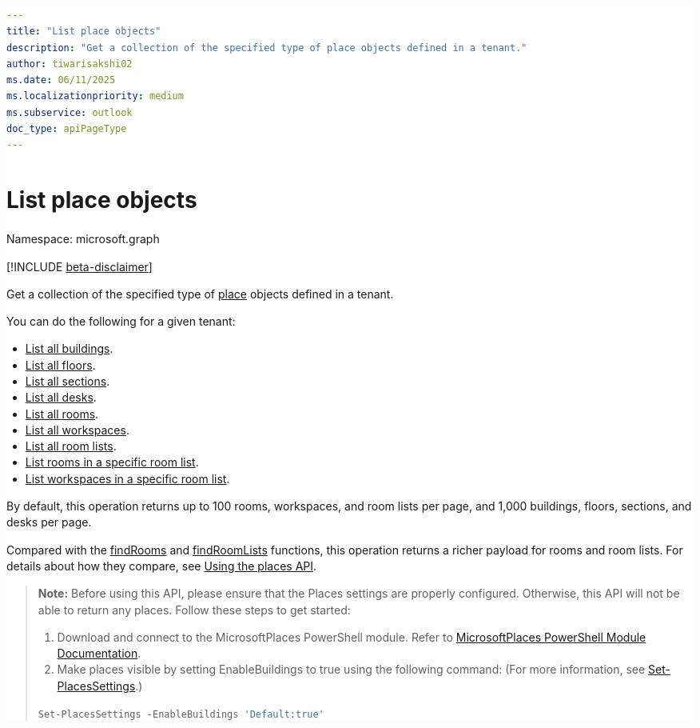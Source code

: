 ```yaml
---
title: "List place objects"
description: "Get a collection of the specified type of place objects defined in a tenant."
author: tiwarisakshi02
ms.date: 06/11/2025
ms.localizationpriority: medium
ms.subservice: outlook
doc_type: apiPageType
---
```


# List place objects

Namespace: microsoft.graph

[!INCLUDE [beta-disclaimer](../../includes/beta-disclaimer.md)]

Get a collection of the specified type of [place](../resources/place.md) objects defined in a tenant.

You can do the following for a given tenant:
- [List all buildings](#example-1-list-all-buildings-defined-in-the-tenant).
- [List all floors](#example-2-list-all-floors-defined-in-the-tenant).
- [List all sections](#example-3-list-all-sections-defined-in-the-tenant).
- [List all desks](#example-4-list-all-desks-defined-in-the-tenant).
- [List all rooms](#example-5-list-all-rooms-defined-in-the-tenant).
- [List all workspaces](#example-6-list-all-workspaces-defined-in-the-tenant).
- [List all room lists](#example-7-list-all-room-lists-defined-in-the-tenant).
- [List rooms in a specific room list](#example-8-list-rooms-contained-in-a-room-list).
- [List workspaces in a specific room list](#example-9-list-workspaces-contained-in-a-room-list).

By default, this operation returns up to 100 rooms, workspaces, and room lists per page, and 1,000 buildings, floors, sections, and desks per page.

Compared with the [findRooms](../api/user-findrooms.md) and [findRoomLists](../api/user-findroomlists.md) functions, this operation returns a richer payload for rooms and room lists. For details about how they compare, see [Using the places API](../resources/places-api-overview.md#using-the-places-api).

> **Note:**
> Before using this API, please ensure that the Places settings are properly configured. Otherwise, this API will not be able to return any places. Follow these steps to get started:
>1. Download and connect to the MicrosoftPlaces PowerShell module. Refer to [MicrosoftPlaces PowerShell Module Documentation](https://learn.microsoft.com/microsoft-365/places/powershell/connect-microsoftplaces).
>2. Make places visible by setting EnableBuildings to true using the following command: (For more information, see [Set-PlacesSettings](https://learn.microsoft.com/microsoft-365/places/powershell/set-placessettings#-enablebuildings).)
>```PowerShell
>Set-PlacesSettings -EnableBuildings 'Default:true'
>```
